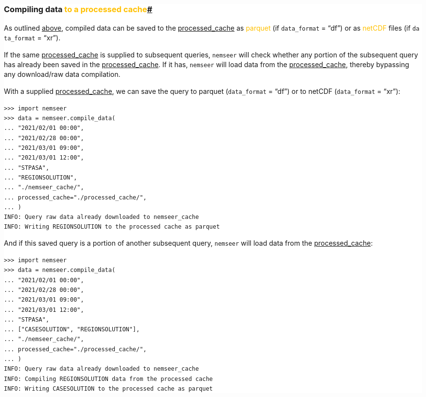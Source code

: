 ### Compiling data <span style="color:#ffc000">to a processed cache</span>[#](https://nemseer.readthedocs.io/en/latest/quick_start.html#compiling-data-to-a-processed-cache "Permalink to this heading")

As outlined [above](https://nemseer.readthedocs.io/en/latest/quick_start.html#processed-cache), compiled data can be saved to the [processed\_cache](https://nemseer.readthedocs.io/en/latest/glossary.html#term-processed_cache) as <span style="color:#ffc000">parquet</span> (if `data_format` = “df”) or as <span style="color:#ffc000">netCDF</span> files (if `data_format` = “xr”).

If the same [processed\_cache](https://nemseer.readthedocs.io/en/latest/glossary.html#term-processed_cache) is supplied to subsequent queries, `nemseer` will check whether any portion of the subsequent query has already been saved in the [processed\_cache](https://nemseer.readthedocs.io/en/latest/glossary.html#term-processed_cache). If it has, `nemseer` will load data from the [processed\_cache](https://nemseer.readthedocs.io/en/latest/glossary.html#term-processed_cache), thereby bypassing any download/raw data compilation.

With a supplied [processed\_cache](https://nemseer.readthedocs.io/en/latest/glossary.html#term-processed_cache), we can save the query to parquet (`data_format` = “df”) or to netCDF (`data_format` = “xr”):

```
>>> import nemseer
>>> data = nemseer.compile_data(
... "2021/02/01 00:00",
... "2021/02/28 00:00",
... "2021/03/01 09:00",
... "2021/03/01 12:00",
... "STPASA",
... "REGIONSOLUTION",
... "./nemseer_cache/",
... processed_cache="./processed_cache/",
... )
INFO: Query raw data already downloaded to nemseer_cache
INFO: Writing REGIONSOLUTION to the processed cache as parquet

```

And if this saved query is a portion of another subsequent query, `nemseer` will load data from the [processed\_cache](https://nemseer.readthedocs.io/en/latest/glossary.html#term-processed_cache):

```
>>> import nemseer
>>> data = nemseer.compile_data(
... "2021/02/01 00:00",
... "2021/02/28 00:00",
... "2021/03/01 09:00",
... "2021/03/01 12:00",
... "STPASA",
... ["CASESOLUTION", "REGIONSOLUTION"],
... "./nemseer_cache/",
... processed_cache="./processed_cache/",
... )
INFO: Query raw data already downloaded to nemseer_cache
INFO: Compiling REGIONSOLUTION data from the processed cache
INFO: Writing CASESOLUTION to the processed cache as parquet

```
